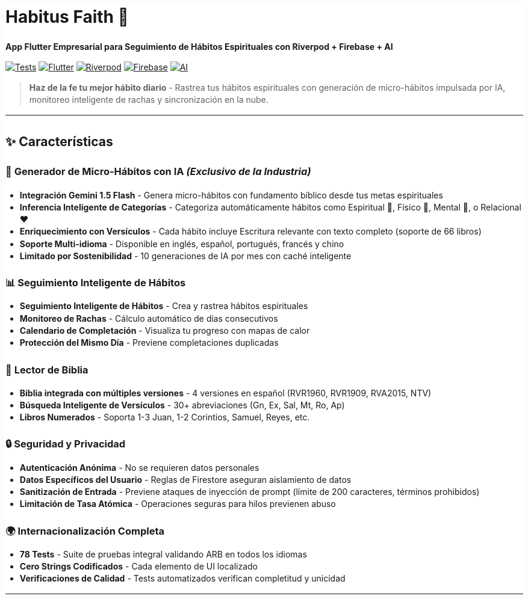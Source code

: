 # Habitus Faith 🙏

**App Flutter Empresarial para Seguimiento de Hábitos Espirituales con Riverpod + Firebase + AI**

[![Tests](https://img.shields.io/badge/tests-78%20passing-brightgreen)]()
[![Flutter](https://img.shields.io/badge/flutter-3.0%2B-blue)]()
[![Riverpod](https://img.shields.io/badge/riverpod-2.5-blue)]()
[![Firebase](https://img.shields.io/badge/firebase-enabled-orange)]()
[![AI](https://img.shields.io/badge/AI-Gemini%201.5-purple)]()

> **Haz de la fe tu mejor hábito diario** - Rastrea tus hábitos espirituales con generación de micro-hábitos impulsada por IA, monitoreo inteligente de rachas y sincronización en la nube.

---

## ✨ Características

### 🤖 **Generador de Micro-Hábitos con IA** *(Exclusivo de la Industria)*
- **Integración Gemini 1.5 Flash** - Genera micro-hábitos con fundamento bíblico desde tus metas espirituales
- **Inferencia Inteligente de Categorías** - Categoriza automáticamente hábitos como Espiritual 🙏, Físico 💪, Mental 🧠, o Relacional ❤️
- **Enriquecimiento con Versículos** - Cada hábito incluye Escritura relevante con texto completo (soporte de 66 libros)
- **Soporte Multi-idioma** - Disponible en inglés, español, portugués, francés y chino
- **Limitado por Sostenibilidad** - 10 generaciones de IA por mes con caché inteligente

### 📊 **Seguimiento Inteligente de Hábitos**
- **Seguimiento Inteligente de Hábitos** - Crea y rastrea hábitos espirituales
- **Monitoreo de Rachas** - Cálculo automático de días consecutivos
- **Calendario de Completación** - Visualiza tu progreso con mapas de calor
- **Protección del Mismo Día** - Previene completaciones duplicadas

### 📖 **Lector de Biblia**
- **Biblia integrada con múltiples versiones** - 4 versiones en español (RVR1960, RVR1909, RVA2015, NTV)
- **Búsqueda Inteligente de Versículos** - 30+ abreviaciones (Gn, Ex, Sal, Mt, Ro, Ap)
- **Libros Numerados** - Soporta 1-3 Juan, 1-2 Corintios, Samuel, Reyes, etc.

### 🔒 **Seguridad y Privacidad**
- **Autenticación Anónima** - No se requieren datos personales
- **Datos Específicos del Usuario** - Reglas de Firestore aseguran aislamiento de datos
- **Sanitización de Entrada** - Previene ataques de inyección de prompt (límite de 200 caracteres, términos prohibidos)
- **Limitación de Tasa Atómica** - Operaciones seguras para hilos previenen abuso

### 🌍 **Internacionalización Completa**
- **78 Tests** - Suite de pruebas integral validando ARB en todos los idiomas
- **Cero Strings Codificados** - Cada elemento de UI localizado
- **Verificaciones de Calidad** - Tests automatizados verifican completitud y unicidad

---